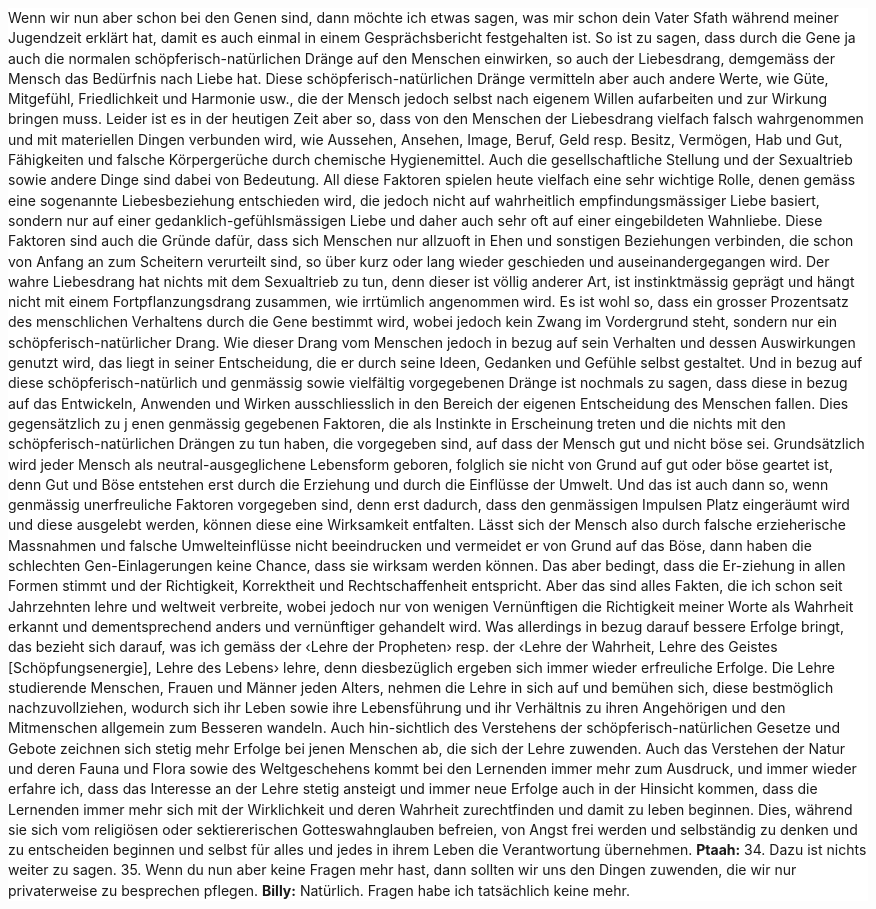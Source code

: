 Wenn wir nun aber schon bei den Genen sind, dann möchte ich etwas sagen, was mir schon dein Vater Sfath während meiner Jugendzeit erklärt hat, damit es auch einmal in einem Gesprächsbericht festgehalten ist. So ist zu sagen, dass durch die Gene ja auch die normalen schöpferisch-natürlichen Dränge auf den Menschen einwirken, so auch der Liebesdrang, demgemäss der Mensch das Bedürfnis nach Liebe hat. Diese schöpferisch-natürlichen Dränge vermitteln aber auch andere Werte, wie Güte, Mitgefühl, Friedlichkeit und Harmonie usw., die der Mensch jedoch selbst nach eigenem Willen aufarbeiten und zur Wirkung bringen muss. Leider ist es in der heutigen Zeit aber so, dass von den Menschen der Liebesdrang vielfach falsch wahrgenommen und mit materiellen Dingen verbunden wird, wie Aussehen, Ansehen, Image, Beruf, Geld resp. Besitz, Vermögen, Hab und Gut, Fähigkeiten und falsche Körpergerüche durch chemische Hygienemittel. Auch die gesellschaftliche Stellung und der Sexualtrieb sowie andere Dinge sind dabei von Bedeutung. All diese Faktoren spielen heute vielfach eine sehr wichtige Rolle, denen gemäss eine sogenannte Liebesbeziehung entschieden wird, die jedoch nicht auf wahrheitlich empfindungsmässiger Liebe basiert, sondern nur auf einer gedanklich-gefühlsmässigen Liebe und daher auch sehr oft auf einer eingebildeten Wahnliebe. Diese Faktoren sind auch die Gründe dafür, dass sich Menschen nur allzuoft in Ehen und sonstigen Beziehungen verbinden, die schon von Anfang an zum Scheitern verurteilt sind, so über kurz oder lang wieder geschieden und auseinandergegangen wird. Der wahre Liebesdrang hat nichts mit dem Sexualtrieb zu tun, denn dieser ist völlig anderer Art, ist instinktmässig geprägt und hängt nicht mit einem Fortpflanzungsdrang zusammen, wie irrtümlich angenommen wird.
Es ist wohl so, dass ein grosser Prozentsatz des menschlichen Verhaltens durch die Gene bestimmt wird, wobei jedoch kein Zwang im Vordergrund steht, sondern nur ein schöpferisch-natürlicher Drang. Wie dieser Drang vom Menschen jedoch in bezug auf sein Verhalten und dessen Auswirkungen genutzt wird, das liegt in seiner Entscheidung, die er durch seine Ideen, Gedanken und Gefühle selbst gestaltet. Und in bezug auf diese schöpferisch-natürlich und genmässig sowie vielfältig vorgegebenen Dränge ist nochmals zu sagen, dass diese in bezug auf das Entwickeln, Anwenden und Wirken ausschliesslich in den Bereich der eigenen Entscheidung des Menschen fallen. Dies gegensätzlich zu j enen genmässig gegebenen Faktoren, die als Instinkte in Erscheinung treten und die nichts mit den schöpferisch-natürlichen Drängen zu tun haben, die vorgegeben sind, auf dass der Mensch gut und nicht böse sei. Grundsätzlich wird jeder Mensch als neutral-ausgeglichene Lebensform geboren, folglich sie nicht von Grund auf gut oder böse geartet ist, denn Gut und Böse entstehen erst durch die Erziehung und durch die Einflüsse der Umwelt. Und das ist auch dann so, wenn genmässig unerfreuliche Faktoren vorgegeben sind, denn erst dadurch, dass den genmässigen Impulsen Platz eingeräumt wird und diese ausgelebt werden, können diese eine Wirksamkeit entfalten. Lässt sich der Mensch also durch falsche erzieherische Massnahmen und falsche Umwelteinflüsse nicht beeindrucken und vermeidet er von Grund auf das Böse, dann haben die schlechten Gen-Einlagerungen keine Chance, dass sie wirksam werden können. Das aber bedingt, dass die Er-ziehung in allen Formen stimmt und der Richtigkeit, Korrektheit und Rechtschaffenheit entspricht. Aber das sind alles Fakten, die ich schon seit Jahrzehnten lehre und weltweit verbreite, wobei jedoch nur von wenigen Vernünftigen die Richtigkeit meiner Worte als Wahrheit erkannt und dementsprechend anders und vernünftiger gehandelt wird. Was allerdings in bezug darauf bessere Erfolge bringt, das bezieht sich darauf, was ich gemäss der ‹Lehre der Propheten› resp. der ‹Lehre der Wahrheit, Lehre des Geistes [Schöpfungsenergie], Lehre des Lebens› lehre, denn diesbezüglich ergeben sich immer wieder erfreuliche Erfolge. Die Lehre studierende Menschen, Frauen und Männer jeden Alters, nehmen die Lehre in sich auf und bemühen sich, diese bestmöglich nachzuvollziehen, wodurch sich ihr Leben sowie ihre Lebensführung und ihr Verhältnis zu ihren Angehörigen und den Mitmenschen allgemein zum Besseren wandeln. Auch hin-sichtlich des Verstehens der schöpferisch-natürlichen Gesetze und Gebote zeichnen sich stetig mehr Erfolge bei jenen Menschen ab, die sich der Lehre zuwenden. Auch das Verstehen der Natur und deren Fauna und Flora sowie des Weltgeschehens kommt bei den Lernenden immer mehr zum Ausdruck, und immer wieder erfahre ich, dass das Interesse an der Lehre stetig ansteigt und immer neue Erfolge auch in der Hinsicht kommen, dass die Lernenden immer mehr sich mit der Wirklichkeit und deren Wahrheit zurechtfinden und damit zu leben beginnen. Dies, während sie sich vom religiösen oder sektiererischen Gotteswahnglauben befreien, von Angst frei werden und selbständig zu denken und zu entscheiden beginnen und selbst für alles und jedes in ihrem Leben die Verantwortung übernehmen.
**Ptaah:**
34. Dazu ist nichts weiter zu sagen.
35. Wenn du nun aber keine Fragen mehr hast, dann sollten wir uns den Dingen zuwenden, die wir nur privaterweise zu besprechen pflegen.
**Billy:**
Natürlich. Fragen habe ich tatsächlich keine mehr.